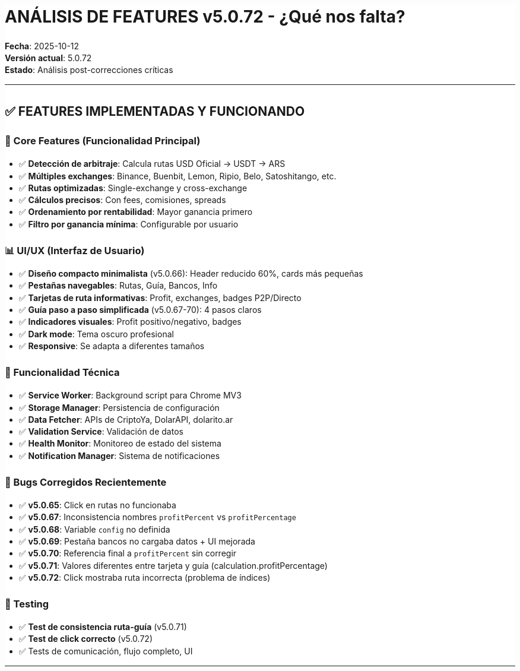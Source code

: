# ANÁLISIS DE FEATURES v5.0.72 - ¿Qué nos falta?

**Fecha**: 2025-10-12  
**Versión actual**: 5.0.72  
**Estado**: Análisis post-correcciones críticas

---

## ✅ FEATURES IMPLEMENTADAS Y FUNCIONANDO

### 🎯 Core Features (Funcionalidad Principal)
- ✅ **Detección de arbitraje**: Calcula rutas USD Oficial → USDT → ARS
- ✅ **Múltiples exchanges**: Binance, Buenbit, Lemon, Ripio, Belo, Satoshitango, etc.
- ✅ **Rutas optimizadas**: Single-exchange y cross-exchange
- ✅ **Cálculos precisos**: Con fees, comisiones, spreads
- ✅ **Ordenamiento por rentabilidad**: Mayor ganancia primero
- ✅ **Filtro por ganancia mínima**: Configurable por usuario

### 📊 UI/UX (Interfaz de Usuario)
- ✅ **Diseño compacto minimalista** (v5.0.66): Header reducido 60%, cards más pequeñas
- ✅ **Pestañas navegables**: Rutas, Guía, Bancos, Info
- ✅ **Tarjetas de ruta informativas**: Profit, exchanges, badges P2P/Directo
- ✅ **Guía paso a paso simplificada** (v5.0.67-70): 4 pasos claros
- ✅ **Indicadores visuales**: Profit positivo/negativo, badges
- ✅ **Dark mode**: Tema oscuro profesional
- ✅ **Responsive**: Se adapta a diferentes tamaños

### 🔧 Funcionalidad Técnica
- ✅ **Service Worker**: Background script para Chrome MV3
- ✅ **Storage Manager**: Persistencia de configuración
- ✅ **Data Fetcher**: APIs de CriptoYa, DolarAPI, dolarito.ar
- ✅ **Validation Service**: Validación de datos
- ✅ **Health Monitor**: Monitoreo de estado del sistema
- ✅ **Notification Manager**: Sistema de notificaciones

### 🐛 Bugs Corregidos Recientemente
- ✅ **v5.0.65**: Click en rutas no funcionaba
- ✅ **v5.0.67**: Inconsistencia nombres `profitPercent` vs `profitPercentage`
- ✅ **v5.0.68**: Variable `config` no definida
- ✅ **v5.0.69**: Pestaña bancos no cargaba datos + UI mejorada
- ✅ **v5.0.70**: Referencia final a `profitPercent` sin corregir
- ✅ **v5.0.71**: Valores diferentes entre tarjeta y guía (calculation.profitPercentage)
- ✅ **v5.0.72**: Click mostraba ruta incorrecta (problema de índices)

### 🧪 Testing
- ✅ **Test de consistencia ruta-guía** (v5.0.71)
- ✅ **Test de click correcto** (v5.0.72)
- ✅ Tests de comunicación, flujo completo, UI

---